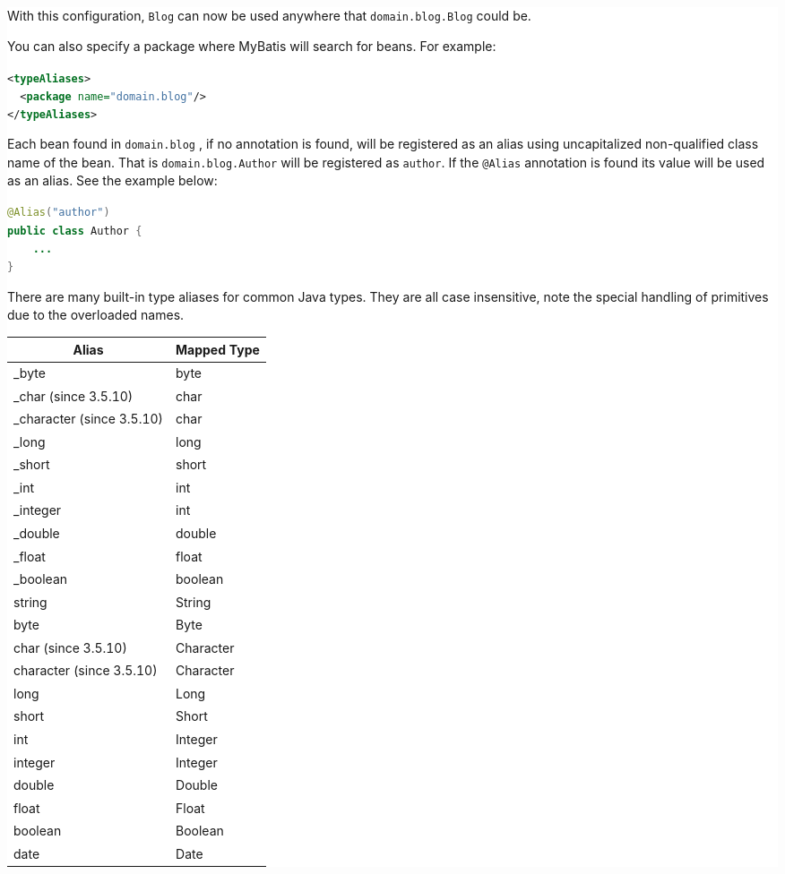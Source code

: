 With this configuration, `Blog` can now be used anywhere that `domain.blog.Blog` could be.

You can also specify a package where MyBatis will search for beans. For example:

```xml
<typeAliases>
  <package name="domain.blog"/>
</typeAliases>
```

Each bean found in `domain.blog` , if no annotation is found, will be registered as an alias using uncapitalized
non-qualified class name of the bean. That is `domain.blog.Author` will be registered as `author`. If the `@Alias`
annotation is found its value will be used as an alias. See the example below:

```java
@Alias("author")
public class Author {
    ...
}
```

There are many built-in type aliases for common Java types. They are all case insensitive, note the special handling of
primitives due to the overloaded names.

| Alias                     | Mapped Type  |
|---------------------------|--------------|
| _byte                     | byte         |
| _char (since 3.5.10)      | char         |
| _character (since 3.5.10) | char         |
| _long                     | long         |
| _short                    | short        |
| _int                      | int          |
| _integer                  | int          |
| _double                   | double       |
| _float                    | float        |
| _boolean                  | boolean      |
| string                    | String       |
| byte                      | Byte         |
| char (since 3.5.10)       | Character    |
| character (since 3.5.10)  | Character    |
| long                      | Long         |
| short                     | Short        |
| int                       | Integer      |
| integer                   | Integer      |
| double                    | Double       |
| float                     | Float        |
| boolean                   | Boolean      |
| date                      | Date         |
